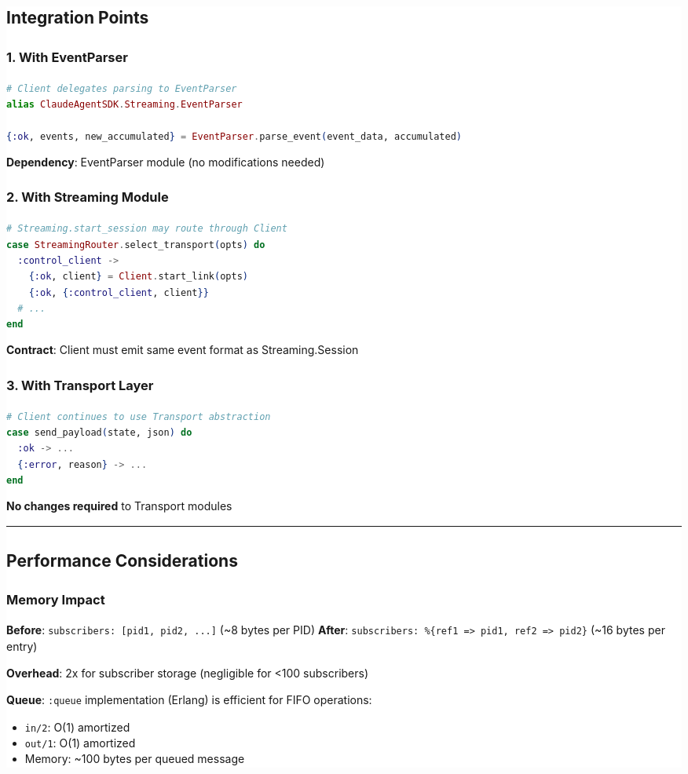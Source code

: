 
## Integration Points

### 1. With EventParser

```elixir
# Client delegates parsing to EventParser
alias ClaudeAgentSDK.Streaming.EventParser

{:ok, events, new_accumulated} = EventParser.parse_event(event_data, accumulated)
```

**Dependency**: EventParser module (no modifications needed)

### 2. With Streaming Module

```elixir
# Streaming.start_session may route through Client
case StreamingRouter.select_transport(opts) do
  :control_client ->
    {:ok, client} = Client.start_link(opts)
    {:ok, {:control_client, client}}
  # ...
end
```

**Contract**: Client must emit same event format as Streaming.Session

### 3. With Transport Layer

```elixir
# Client continues to use Transport abstraction
case send_payload(state, json) do
  :ok -> ...
  {:error, reason} -> ...
end
```

**No changes required** to Transport modules

---

## Performance Considerations

### Memory Impact

**Before**: `subscribers: [pid1, pid2, ...]` (~8 bytes per PID)
**After**: `subscribers: %{ref1 => pid1, ref2 => pid2}` (~16 bytes per entry)

**Overhead**: 2x for subscriber storage (negligible for <100 subscribers)

**Queue**: `:queue` implementation (Erlang) is efficient for FIFO operations:
- `in/2`: O(1) amortized
- `out/1`: O(1) amortized
- Memory: ~100 bytes per queued message
